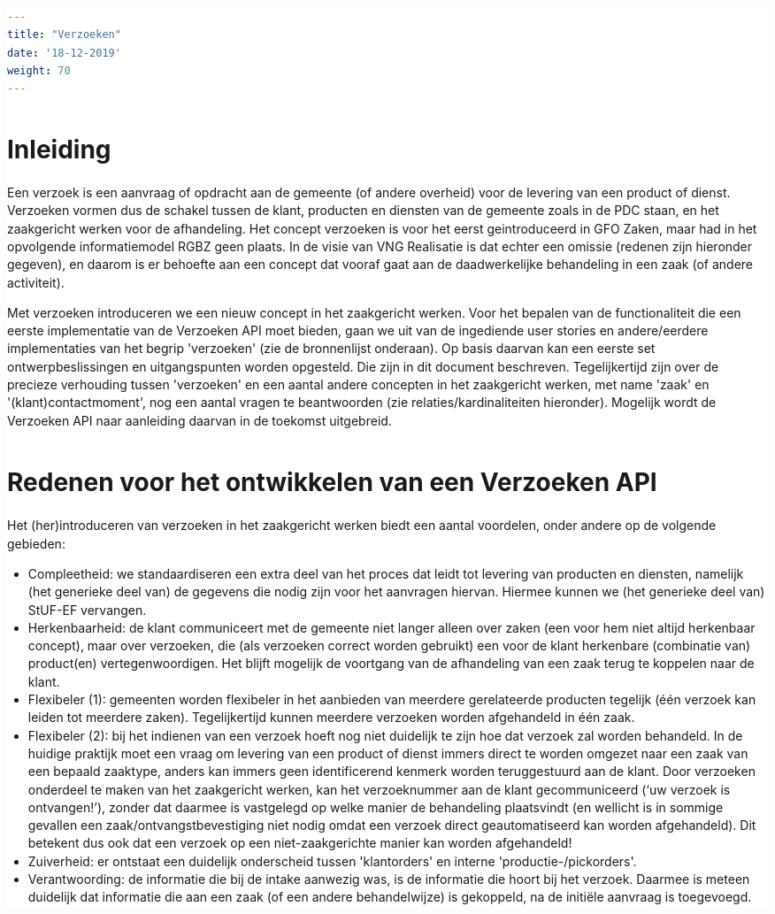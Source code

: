 ```yaml
---
title: "Verzoeken"
date: '18-12-2019'
weight: 70
---
```


# Inleiding
Een verzoek is een aanvraag of opdracht aan de gemeente (of andere overheid) voor de levering van een product of dienst. Verzoeken vormen dus de schakel tussen de klant, producten en diensten van de gemeente zoals in de PDC staan, en het zaakgericht werken voor de afhandeling. Het concept verzoeken is voor het eerst geintroduceerd in GFO Zaken, maar had in het opvolgende informatiemodel RGBZ geen plaats. In de visie van VNG Realisatie is dat echter een omissie (redenen zijn hieronder gegeven), en daarom is er behoefte aan een concept dat vooraf gaat aan de daadwerkelijke behandeling in een zaak (of andere activiteit).

Met verzoeken introduceren we een nieuw concept in het zaakgericht werken. Voor het bepalen van de functionaliteit die een eerste implementatie van de Verzoeken API moet bieden, gaan we uit van de ingediende user stories en andere/eerdere implementaties van het begrip 'verzoeken' (zie de bronnenlijst onderaan). Op basis daarvan kan een eerste set ontwerpbeslissingen en uitgangspunten worden opgesteld. Die zijn in dit document beschreven. Tegelijkertijd zijn over de precieze verhouding tussen 'verzoeken' en een aantal andere concepten in het zaakgericht werken, met name 'zaak' en '(klant)contactmoment', nog een aantal vragen te beantwoorden (zie relaties/kardinaliteiten hieronder). Mogelijk wordt de Verzoeken API naar aanleiding daarvan in de toekomst uitgebreid. 

# Redenen voor het ontwikkelen van een Verzoeken API
Het (her)introduceren van verzoeken in het zaakgericht werken biedt een aantal voordelen, onder andere op de volgende gebieden:
* Compleetheid: we standaardiseren een extra deel van het proces dat leidt tot levering van producten en diensten, namelijk (het generieke deel van) de gegevens die nodig zijn voor het aanvragen hiervan. Hiermee kunnen we (het generieke deel van) StUF-EF vervangen.
* Herkenbaarheid: de klant communiceert met de gemeente niet langer alleen over zaken (een voor hem niet altijd herkenbaar concept), maar over verzoeken, die (als verzoeken correct worden gebruikt) een voor de klant herkenbare (combinatie van) product(en) vertegenwoordigen. Het blijft mogelijk de voortgang van de afhandeling van een zaak terug te koppelen naar de klant.
* Flexibeler (1): gemeenten worden flexibeler in het aanbieden van meerdere gerelateerde producten tegelijk (één verzoek kan leiden tot meerdere zaken). Tegelijkertijd kunnen meerdere verzoeken worden afgehandeld in één zaak.
* Flexibeler (2): bij het indienen van een verzoek hoeft nog niet duidelijk te zijn hoe dat verzoek zal worden behandeld. In de huidige praktijk moet een vraag om levering van een product of dienst immers direct te worden omgezet naar een zaak van een bepaald zaaktype, anders kan immers geen identificerend kenmerk worden teruggestuurd aan de klant. Door verzoeken onderdeel te maken van het zaakgericht werken, kan het verzoeknummer aan de klant gecommuniceerd (‘uw verzoek is ontvangen!’), zonder dat daarmee is vastgelegd op welke manier de behandeling plaatsvindt (en wellicht is in sommige gevallen een zaak/ontvangstbevestiging niet nodig omdat een verzoek direct geautomatiseerd kan worden afgehandeld). Dit betekent dus ook dat een verzoek op een niet-zaakgerichte manier kan worden afgehandeld!
* Zuiverheid: er ontstaat een duidelijk onderscheid tussen 'klantorders' en interne 'productie-/pickorders'.
* Verantwoording: de informatie die bij de intake aanwezig was, is de informatie die hoort bij het verzoek. Daarmee is meteen duidelijk dat informatie die aan een zaak (of een andere behandelwijze) is gekoppeld, na de initiële aanvraag is toegevoegd.
